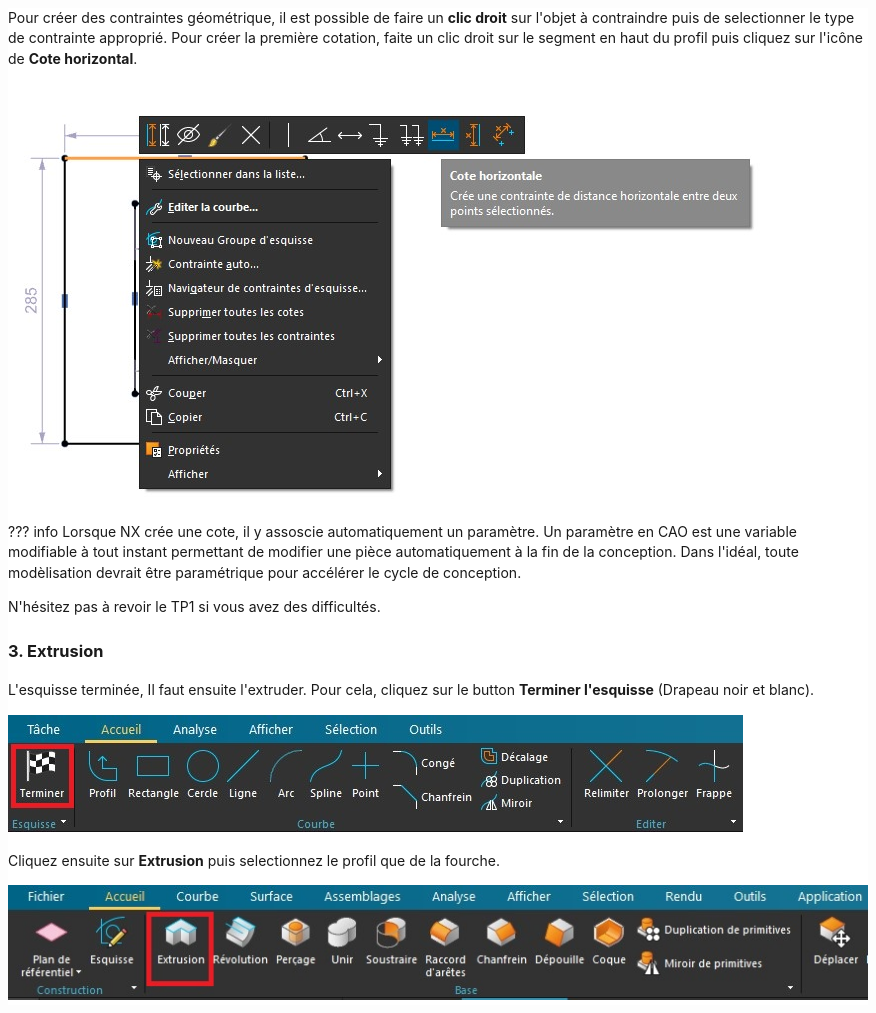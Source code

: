 Pour créer des contraintes géométrique, il est possible de faire un __clic droit__ sur l'objet à contraindre puis de selectionner le type de contrainte approprié.
Pour créer la première cotation, faite un clic droit sur le segment en haut du profil puis cliquez sur l'icône de __Cote horizontal__.

![!](./images/tp1/sketch-cotation-horizontal.jpg)

??? info
    Lorsque NX crée une cote, il y assoscie automatiquement un paramètre. Un paramètre en CAO est une variable modifiable à tout instant permettant de modifier une pièce automatiquement à la fin de la conception. Dans l'idéal, toute modèlisation devrait être paramétrique pour accélérer le cycle de conception.

N'hésitez pas à revoir le TP1 si vous avez des difficultés.

### 3. Extrusion

L'esquisse terminée, Il faut ensuite l'extruder. Pour cela, cliquez sur le button __Terminer l'esquisse__ (Drapeau noir et blanc).

![!](./images/tp1/sketch-end.jpg)

Cliquez ensuite sur __Extrusion__ puis selectionnez le profil que de la fourche.

![!](./images/tp1/part-extrusion-toolbar.jpg)
